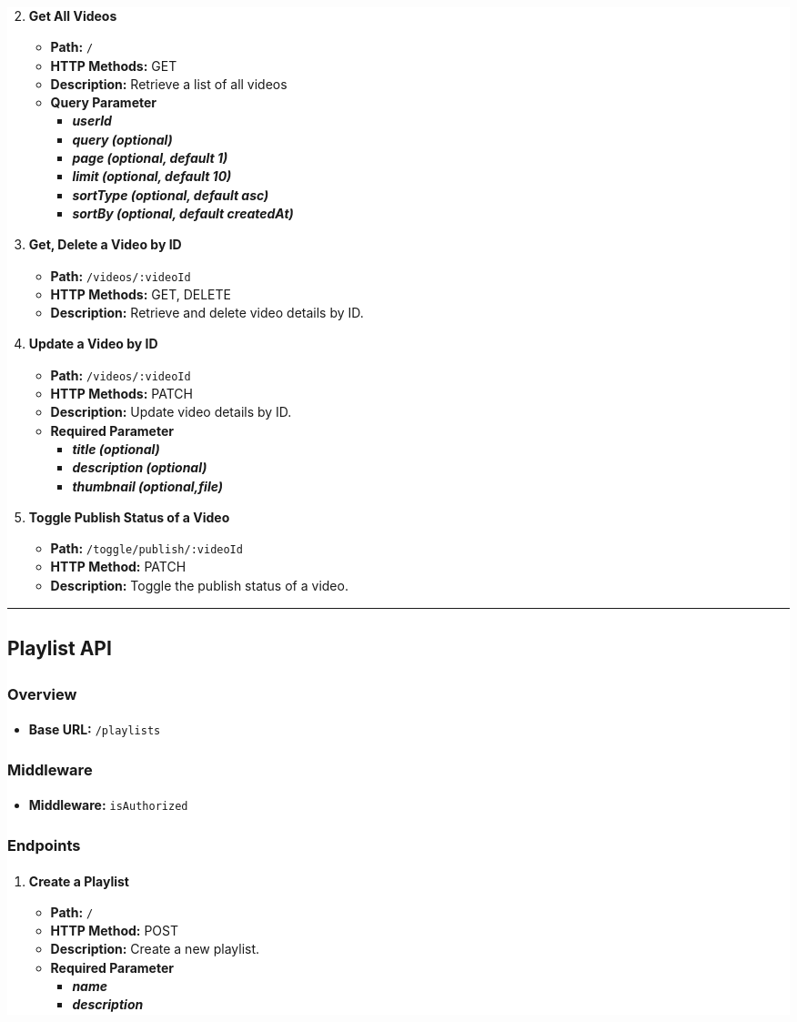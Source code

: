 2. **Get All Videos**

   - **Path:** `/`
   - **HTTP Methods:** GET
   - **Description:** Retrieve a list of all videos
   - **Query Parameter**
     - **_userId_**
     - **_query (optional)_**
     - **_page (optional, default 1)_**
     - **_limit (optional, default 10)_**
     - **_sortType (optional, default asc)_**
     - **_sortBy (optional, default createdAt)_**

3. **Get, Delete a Video by ID**

   - **Path:** `/videos/:videoId`
   - **HTTP Methods:** GET, DELETE
   - **Description:** Retrieve and delete video details by ID.

4. **Update a Video by ID**

   - **Path:** `/videos/:videoId`
   - **HTTP Methods:** PATCH
   - **Description:** Update video details by ID.
   - **Required Parameter**
     - **_title (optional)_**
     - **_description (optional)_**
     - **_thumbnail (optional,file)_**

5. **Toggle Publish Status of a Video**
   - **Path:** `/toggle/publish/:videoId`
   - **HTTP Method:** PATCH
   - **Description:** Toggle the publish status of a video.

---

## Playlist API

### Overview

- **Base URL:** `/playlists`

### Middleware

- **Middleware:** `isAuthorized`

### Endpoints

1. **Create a Playlist**

   - **Path:** `/`
   - **HTTP Method:** POST
   - **Description:** Create a new playlist.
   - **Required Parameter**
     - **_name_**
     - **_description_**
